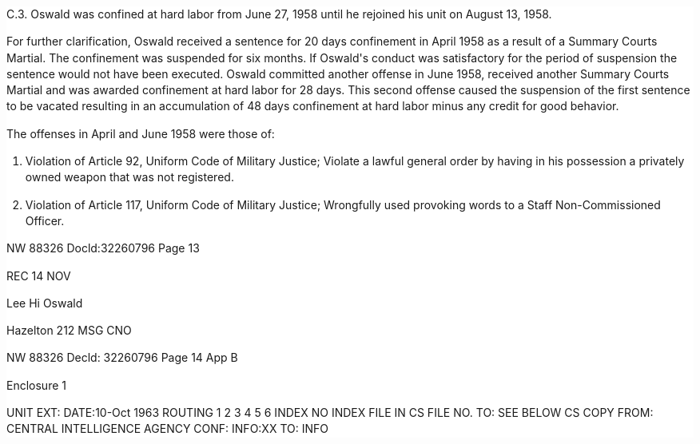 C.3. Oswald was confined at hard labor from June 27, 1958 until
he rejoined his unit on August 13, 1958.

For further clarification, Oswald received a sentence for
20 days confinement in April 1958 as a result of a Summary Courts
Martial. The confinement was suspended for six months. If Oswald's
conduct was satisfactory for the period of suspension the sentence
would not have been executed. Oswald committed another offense in
June 1958, received another Summary Courts Martial and was awarded
confinement at hard labor for 28 days. This second offense caused
the suspension of the first sentence to be vacated resulting in an
accumulation of 48 days confinement at hard labor minus any credit
for good behavior.

The offenses in April and June 1958 were those of:

1. Violation of Article 92, Uniform Code of Military
Justice; Violate a lawful general order by having in his possession
a privately owned weapon that was not registered.

2. Violation of Article 117, Uniform Code of
Military Justice; Wrongfully used provoking words to a Staff
Non-Commissioned Officer.

NW 88326 Docld:32260796 Page 13

REC 14 NOV

Lee Hi Oswald

Hazelton
212
MSG CNO

NW 88326 Decld: 32260796 Page 14
App B

Enclosure 1

UNIT
EXT:
DATE:10-Oct 1963
ROUTING
1
2
3
4
5
6
INDEX
NO INDEX
FILE IN CS FILE NO.
TO: SEE BELOW
CS COPY
FROM: CENTRAL INTELLIGENCE AGENCY
CONF:
INFO:XX
TO:
INFO
